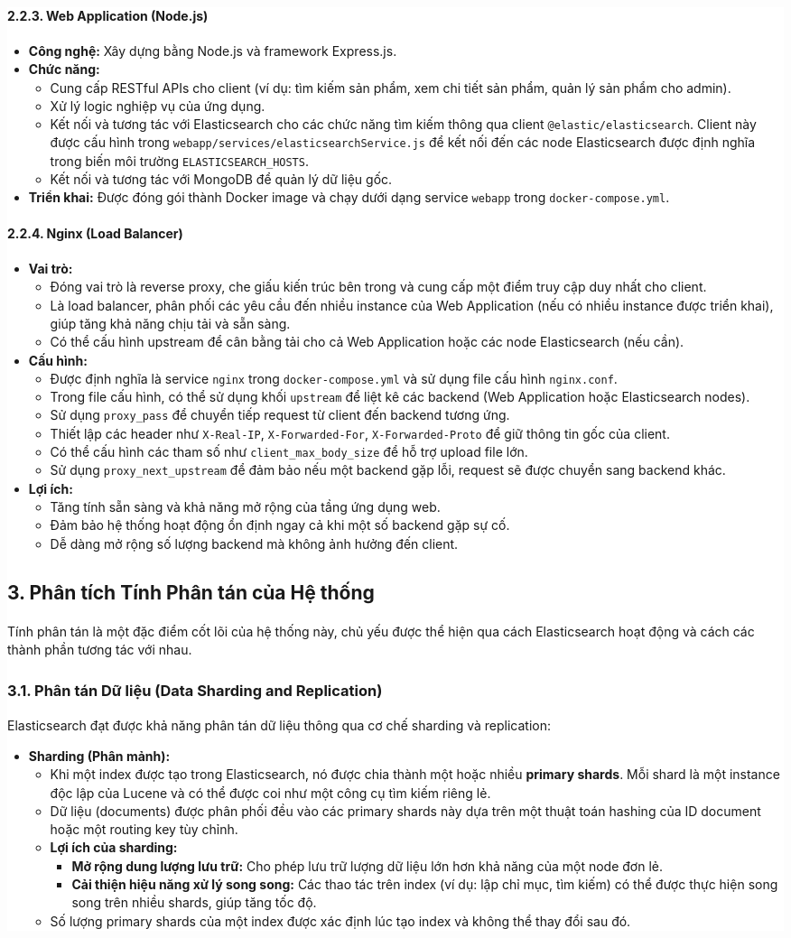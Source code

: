 #### 2.2.3. Web Application (Node.js)

- **Công nghệ:** Xây dựng bằng Node.js và framework Express.js.
- **Chức năng:**
  - Cung cấp RESTful APIs cho client (ví dụ: tìm kiếm sản phẩm, xem chi tiết sản phẩm, quản lý sản phẩm cho admin).
  - Xử lý logic nghiệp vụ của ứng dụng.
  - Kết nối và tương tác với Elasticsearch cho các chức năng tìm kiếm thông qua client `@elastic/elasticsearch`. Client này được cấu hình trong `webapp/services/elasticsearchService.js` để kết nối đến các node Elasticsearch được định nghĩa trong biến môi trường `ELASTICSEARCH_HOSTS`.
  - Kết nối và tương tác với MongoDB để quản lý dữ liệu gốc.
- **Triển khai:** Được đóng gói thành Docker image và chạy dưới dạng service `webapp` trong `docker-compose.yml`.

#### 2.2.4. Nginx (Load Balancer)

- **Vai trò:**
  - Đóng vai trò là reverse proxy, che giấu kiến trúc bên trong và cung cấp một điểm truy cập duy nhất cho client.
  - Là load balancer, phân phối các yêu cầu đến nhiều instance của Web Application (nếu có nhiều instance được triển khai), giúp tăng khả năng chịu tải và sẵn sàng.
  - Có thể cấu hình upstream để cân bằng tải cho cả Web Application hoặc các node Elasticsearch (nếu cần).
- **Cấu hình:**
  - Được định nghĩa là service `nginx` trong `docker-compose.yml` và sử dụng file cấu hình `nginx.conf`.
  - Trong file cấu hình, có thể sử dụng khối `upstream` để liệt kê các backend (Web Application hoặc Elasticsearch nodes).
  - Sử dụng `proxy_pass` để chuyển tiếp request từ client đến backend tương ứng.
  - Thiết lập các header như `X-Real-IP`, `X-Forwarded-For`, `X-Forwarded-Proto` để giữ thông tin gốc của client.
  - Có thể cấu hình các tham số như `client_max_body_size` để hỗ trợ upload file lớn.
  - Sử dụng `proxy_next_upstream` để đảm bảo nếu một backend gặp lỗi, request sẽ được chuyển sang backend khác.
- **Lợi ích:**
  - Tăng tính sẵn sàng và khả năng mở rộng của tầng ứng dụng web.
  - Đảm bảo hệ thống hoạt động ổn định ngay cả khi một số backend gặp sự cố.
  - Dễ dàng mở rộng số lượng backend mà không ảnh hưởng đến client.

## 3. Phân tích Tính Phân tán của Hệ thống

Tính phân tán là một đặc điểm cốt lõi của hệ thống này, chủ yếu được thể hiện qua cách Elasticsearch hoạt động và cách các thành phần tương tác với nhau.

### 3.1. Phân tán Dữ liệu (Data Sharding and Replication)

Elasticsearch đạt được khả năng phân tán dữ liệu thông qua cơ chế sharding và replication:

- **Sharding (Phân mảnh):**
  - Khi một index được tạo trong Elasticsearch, nó được chia thành một hoặc nhiều **primary shards**. Mỗi shard là một instance độc lập của Lucene và có thể được coi như một công cụ tìm kiếm riêng lẻ.
  - Dữ liệu (documents) được phân phối đều vào các primary shards này dựa trên một thuật toán hashing của ID document hoặc một routing key tùy chỉnh.
  - **Lợi ích của sharding:**
    - **Mở rộng dung lượng lưu trữ:** Cho phép lưu trữ lượng dữ liệu lớn hơn khả năng của một node đơn lẻ.
    - **Cải thiện hiệu năng xử lý song song:** Các thao tác trên index (ví dụ: lập chỉ mục, tìm kiếm) có thể được thực hiện song song trên nhiều shards, giúp tăng tốc độ.
  - Số lượng primary shards của một index được xác định lúc tạo index và không thể thay đổi sau đó.
